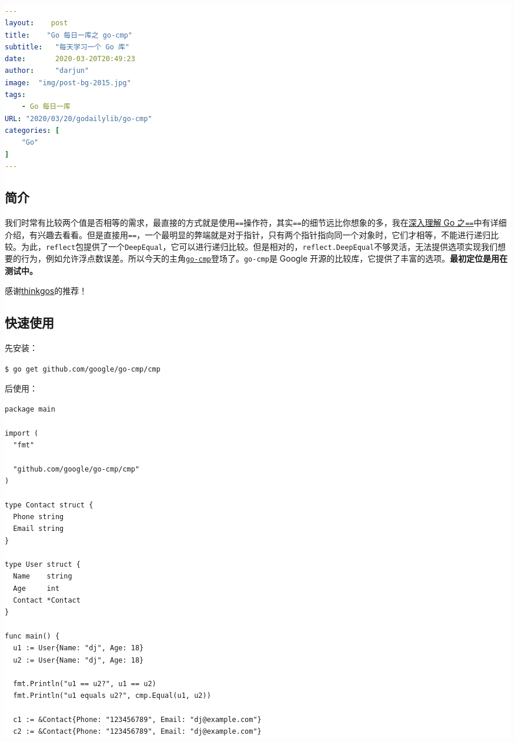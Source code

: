 ```yaml
---
layout:    post
title:    "Go 每日一库之 go-cmp"
subtitle: 	"每天学习一个 Go 库"
date:		2020-03-20T20:49:23
author:		"darjun"
image:	"img/post-bg-2015.jpg"
tags:
    - Go 每日一库
URL: "2020/03/20/godailylib/go-cmp"
categories: [
	"Go"
]
---
```


## 简介

我们时常有比较两个值是否相等的需求，最直接的方式就是使用`==`操作符，其实`==`的细节远比你想象的多，我在[深入理解 Go 之`==`](https://darjun.github.io/2019/08/20/golang-equal/)中有详细介绍，有兴趣去看看。但是直接用`==`，一个最明显的弊端就是对于指针，只有两个指针指向同一个对象时，它们才相等，不能进行递归比较。为此，`reflect`包提供了一个`DeepEqual`，它可以进行递归比较。但是相对的，`reflect.DeepEqual`不够灵活，无法提供选项实现我们想要的行为，例如允许浮点数误差。所以今天的主角[`go-cmp`](https://github.com/google/go-cmp)登场了。`go-cmp`是 Google 开源的比较库，它提供了丰富的选项。**最初定位是用在测试中。**

感谢[thinkgos](https://github.com/thinkgos)的推荐！

## 快速使用

先安装：

```golang
$ go get github.com/google/go-cmp/cmp
```

后使用：

```golang
package main

import (
  "fmt"

  "github.com/google/go-cmp/cmp"
)

type Contact struct {
  Phone string
  Email string
}

type User struct {
  Name    string
  Age     int
  Contact *Contact
}

func main() {
  u1 := User{Name: "dj", Age: 18}
  u2 := User{Name: "dj", Age: 18}

  fmt.Println("u1 == u2?", u1 == u2)
  fmt.Println("u1 equals u2?", cmp.Equal(u1, u2))

  c1 := &Contact{Phone: "123456789", Email: "dj@example.com"}
  c2 := &Contact{Phone: "123456789", Email: "dj@example.com"}
```